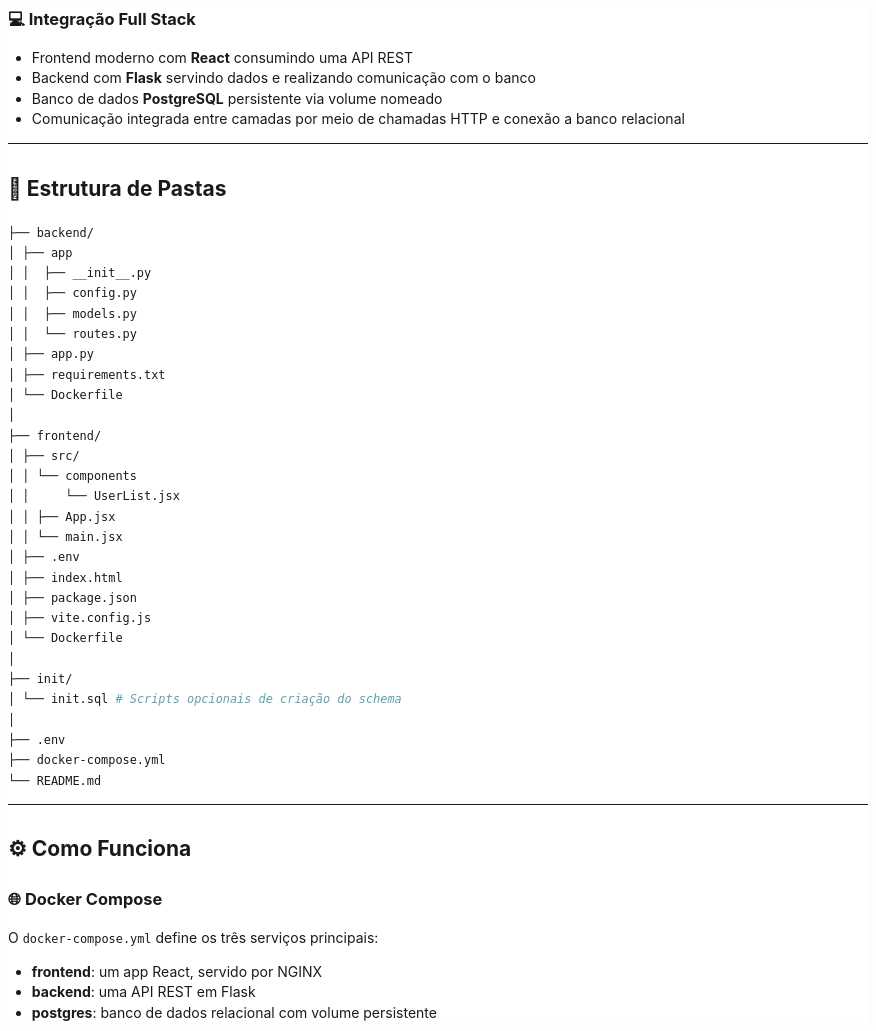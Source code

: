 ### 💻 Integração Full Stack
- Frontend moderno com **React** consumindo uma API REST
- Backend com **Flask** servindo dados e realizando comunicação com o banco
- Banco de dados **PostgreSQL** persistente via volume nomeado
- Comunicação integrada entre camadas por meio de chamadas HTTP e conexão a banco relacional

---

## 📁 Estrutura de Pastas

````bash
├── backend/
│ ├── app
│ │  ├── __init__.py
│ │  ├── config.py
│ │  ├── models.py
│ │  └── routes.py
│ ├── app.py
│ ├── requirements.txt
│ └── Dockerfile
│
├── frontend/
│ ├── src/
│ │ └── components
│ │     └── UserList.jsx
│ │ ├── App.jsx
│ │ └── main.jsx
│ ├── .env
│ ├── index.html
│ ├── package.json
│ ├── vite.config.js
│ └── Dockerfile
│
├── init/
│ └── init.sql # Scripts opcionais de criação do schema
│
├── .env
├── docker-compose.yml
└── README.md
````


---

## ⚙️ Como Funciona

### 🌐 Docker Compose

O `docker-compose.yml` define os três serviços principais:
- **frontend**: um app React, servido por NGINX
- **backend**: uma API REST em Flask
- **postgres**: banco de dados relacional com volume persistente
